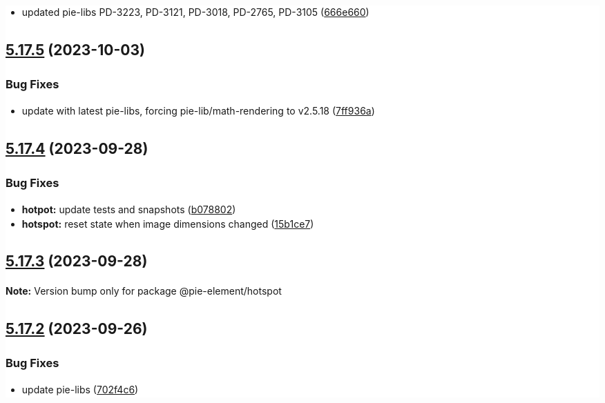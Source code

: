 * updated pie-libs PD-3223, PD-3121, PD-3018, PD-2765, PD-3105 ([666e660](https://github.com/pie-framework/pie-elements/commit/666e6604c40b9bde8b88af5ce1b02ba65f11e957))





## [5.17.5](https://github.com/pie-framework/pie-elements/compare/@pie-element/hotspot@5.17.4...@pie-element/hotspot@5.17.5) (2023-10-03)


### Bug Fixes

* update with latest pie-libs, forcing pie-lib/math-rendering to v2.5.18 ([7ff936a](https://github.com/pie-framework/pie-elements/commit/7ff936ab9fc85c264032181755ce5e2149825406))





## [5.17.4](https://github.com/pie-framework/pie-elements/compare/@pie-element/hotspot@5.17.3...@pie-element/hotspot@5.17.4) (2023-09-28)


### Bug Fixes

* **hotpot:** update tests and snapshots ([b078802](https://github.com/pie-framework/pie-elements/commit/b078802157816730d68f3f7b5c05d42f9febc53d))
* **hotspot:** reset state when image dimensions changed ([15b1ce7](https://github.com/pie-framework/pie-elements/commit/15b1ce7c1900c2e0796462dec2cd2db6292766dd))





## [5.17.3](https://github.com/pie-framework/pie-elements/compare/@pie-element/hotspot@5.17.2...@pie-element/hotspot@5.17.3) (2023-09-28)

**Note:** Version bump only for package @pie-element/hotspot





## [5.17.2](https://github.com/pie-framework/pie-elements/compare/@pie-element/hotspot@5.17.1...@pie-element/hotspot@5.17.2) (2023-09-26)


### Bug Fixes

* update pie-libs ([702f4c6](https://github.com/pie-framework/pie-elements/commit/702f4c657f3413274b3a4443c1950e2cdf8e5588))


